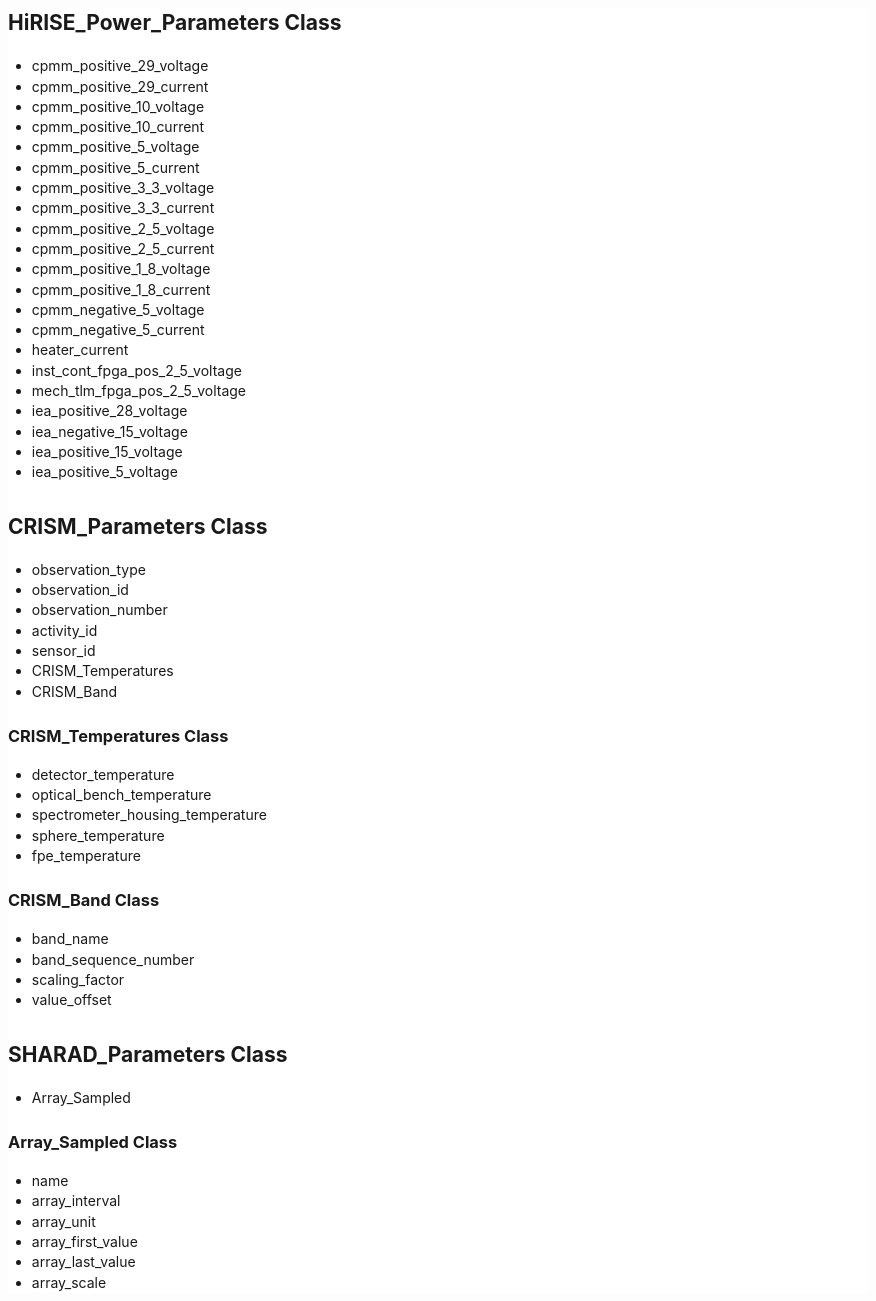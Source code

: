 ## HiRISE_Power_Parameters Class
- cpmm_positive_29_voltage
- cpmm_positive_29_current
- cpmm_positive_10_voltage
- cpmm_positive_10_current
- cpmm_positive_5_voltage
- cpmm_positive_5_current
- cpmm_positive_3_3_voltage
- cpmm_positive_3_3_current
- cpmm_positive_2_5_voltage
- cpmm_positive_2_5_current
- cpmm_positive_1_8_voltage
- cpmm_positive_1_8_current
- cpmm_negative_5_voltage
- cpmm_negative_5_current 
- heater_current 
- inst_cont_fpga_pos_2_5_voltage 
- mech_tlm_fpga_pos_2_5_voltage 
- iea_positive_28_voltage 
- iea_negative_15_voltage 
- iea_positive_15_voltage 
- iea_positive_5_voltage

## CRISM_Parameters Class
- observation_type 
- observation_id 
- observation_number 
- activity_id 
- sensor_id
- CRISM_Temperatures
- CRISM_Band 

### CRISM_Temperatures Class
- detector_temperature 
- optical_bench_temperature 
- spectrometer_housing_temperature 
- sphere_temperature 
- fpe_temperature  

### CRISM_Band Class
- band_name 
- band_sequence_number 
- scaling_factor 
- value_offset 

## SHARAD_Parameters Class
- Array_Sampled

### Array_Sampled Class
- name 
- array_interval 
- array_unit 
- array_first_value 
- array_last_value 
- array_scale 
